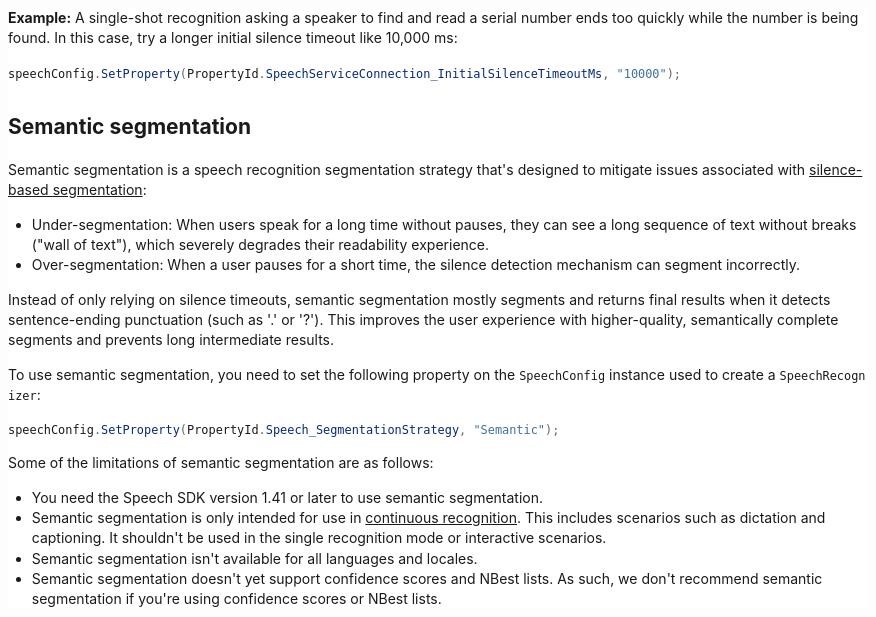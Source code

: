 **Example:** A single-shot recognition asking a speaker to find and read a serial number ends too quickly while the number is being found. In this case, try a longer initial silence timeout like 10,000 ms:

```csharp
speechConfig.SetProperty(PropertyId.SpeechServiceConnection_InitialSilenceTimeoutMs, "10000");
```

## Semantic segmentation

Semantic segmentation is a speech recognition segmentation strategy that's designed to mitigate issues associated with [silence-based segmentation](#change-how-silence-is-handled): 
- Under-segmentation: When users speak for a long time without pauses, they can see a long sequence of text without breaks ("wall of text"), which severely degrades their readability experience. 
- Over-segmentation: When a user pauses for a short time, the silence detection mechanism can segment incorrectly. 

Instead of only relying on silence timeouts, semantic segmentation mostly segments and returns final results when it detects sentence-ending punctuation (such as '.' or '?'). This improves the user experience with higher-quality, semantically complete segments and prevents long intermediate results. 

To use semantic segmentation, you need to set the following property on the `SpeechConfig` instance used to create a `SpeechRecognizer`:

```csharp
speechConfig.SetProperty(PropertyId.Speech_SegmentationStrategy, "Semantic");
```

Some of the limitations of semantic segmentation are as follows:
- You need the Speech SDK version 1.41 or later to use semantic segmentation.
- Semantic segmentation is only intended for use in [continuous recognition](#use-continuous-recognition). This includes scenarios such as dictation and captioning. It shouldn't be used in the single recognition mode or interactive scenarios. 
- Semantic segmentation isn't available for all languages and locales. 
- Semantic segmentation doesn't yet support confidence scores and NBest lists. As such, we don't recommend semantic segmentation if you're using confidence scores or NBest lists.

